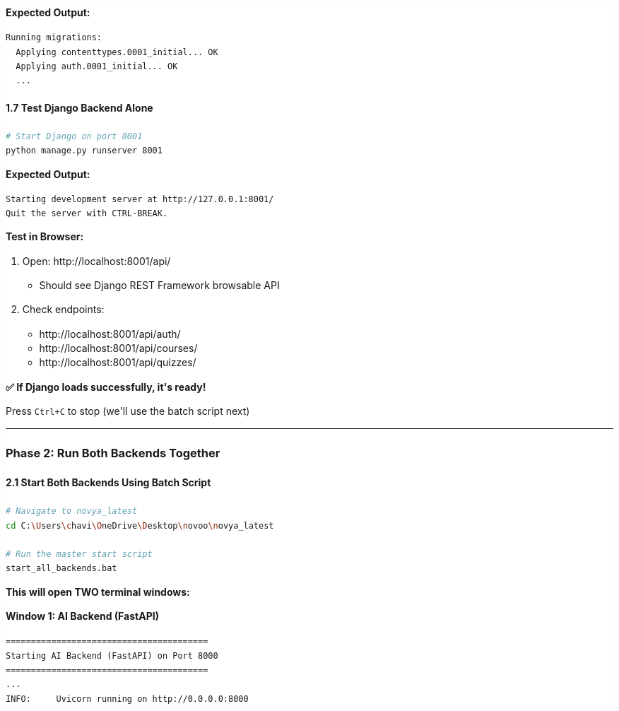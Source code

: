 **Expected Output:**
```
Running migrations:
  Applying contenttypes.0001_initial... OK
  Applying auth.0001_initial... OK
  ...
```

#### 1.7 Test Django Backend Alone

```bash
# Start Django on port 8001
python manage.py runserver 8001
```

**Expected Output:**
```
Starting development server at http://127.0.0.1:8001/
Quit the server with CTRL-BREAK.
```

**Test in Browser:**
1. Open: http://localhost:8001/api/
   - Should see Django REST Framework browsable API

2. Check endpoints:
   - http://localhost:8001/api/auth/
   - http://localhost:8001/api/courses/
   - http://localhost:8001/api/quizzes/

**✅ If Django loads successfully, it's ready!**

Press `Ctrl+C` to stop (we'll use the batch script next)

---

### Phase 2: Run Both Backends Together

#### 2.1 Start Both Backends Using Batch Script

```bash
# Navigate to novya_latest
cd C:\Users\chavi\OneDrive\Desktop\novoo\novya_latest

# Run the master start script
start_all_backends.bat
```

**This will open TWO terminal windows:**

**Window 1: AI Backend (FastAPI)**
```
========================================
Starting AI Backend (FastAPI) on Port 8000
========================================
...
INFO:     Uvicorn running on http://0.0.0.0:8000
```
